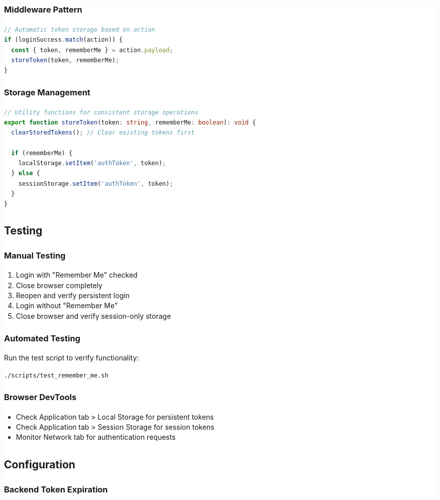 ### Middleware Pattern

```typescript
// Automatic token storage based on action
if (loginSuccess.match(action)) {
  const { token, rememberMe } = action.payload;
  storeToken(token, rememberMe);
}
```

### Storage Management

```typescript
// Utility functions for consistent storage operations
export function storeToken(token: string, rememberMe: boolean): void {
  clearStoredTokens(); // Clear existing tokens first

  if (rememberMe) {
    localStorage.setItem('authToken', token);
  } else {
    sessionStorage.setItem('authToken', token);
  }
}
```

## Testing

### Manual Testing

1. Login with "Remember Me" checked
2. Close browser completely
3. Reopen and verify persistent login
4. Login without "Remember Me"
5. Close browser and verify session-only storage

### Automated Testing

Run the test script to verify functionality:

```bash
./scripts/test_remember_me.sh
```

### Browser DevTools

- Check Application tab > Local Storage for persistent tokens
- Check Application tab > Session Storage for session tokens
- Monitor Network tab for authentication requests

## Configuration

### Backend Token Expiration
